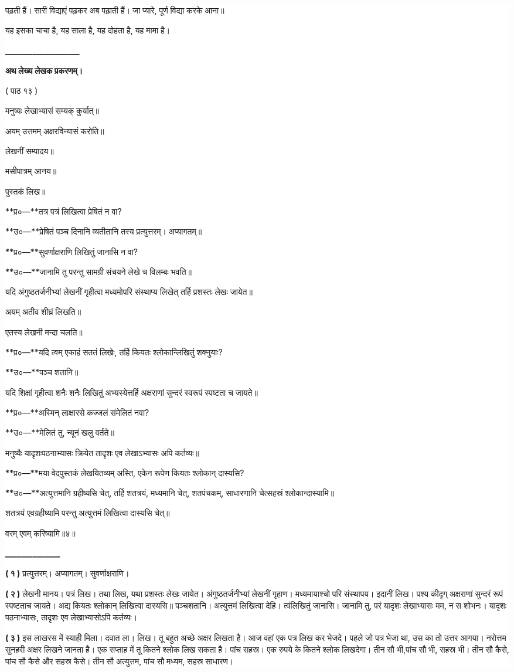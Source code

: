पढ़ती हैं। सारी विद्याएं पढ़कर अब पढ़ाती हैं। जा प्यारे, पूर्ण विद्या करके आना॥

 यह इसका चाचा है, यह साला है, यह दोहता है, यह मामा है।

**\_\_\_\_\_\_\_\_\_\_\_\_\_\_\_\_\_\_\_**

**अथ लेख्य लेखक प्रकरणम्।**

( पाठ १३ )

 मनुष्यः लेखाभ्यासं सम्यक् कुर्यात्॥

 अयम् उत्तमम् अक्षरविन्यासं करोति॥

 लेखनीं सम्पादय॥

 मसीपात्रम् आनय॥

 पुस्तकं लिख॥

**प्र०—**तत्र पत्रं लिखित्वा प्रेषितं न वा?

**उ०—**प्रेषितं पञ्च दिनानि व्यतीतानि तस्य प्रत्युत्तरम्। अप्यागतम्॥

**प्र०—**सुवर्णाक्षराणि लिखितुं जानासि न वा?

**उ०—**जानामि तु परन्तु सामग्री संचयने लेखे च विलम्बः भवति॥

 यदि अंगुष्ठतर्जनीभ्यां लेखनीं गृहीत्वा मध्यमोपरि संस्थाप्य लिखेत् तर्हि प्रशस्तः लेखः जायेत॥

 अयम् अतीव शीघ्रं लिखति॥

 एतस्य लेखनी मन्दा चलति॥

**प्र०—**यदि त्वम् एकाहं सततं लिखेः, तर्हि कियतः श्लोकान्लिखितुं शक्नुयाः?

**उ०—**पञ्च शतानि॥

 यदि शिक्षां गृहीत्वा शनैः शनैः लिखितुं अभ्यस्येत्तर्हि अक्षराणां सुन्दरं स्वरूपं स्पष्टता च जायते॥

**प्र०—**अस्मिन् लाक्षारसे कज्जलं संमेलितं नवा?

**उ०—**मेलितं तु, न्यूनं खलु वर्तते॥

 मनुष्यैः यादृशःपठनाभ्यासः क्रियेत तादृशः एव लेखाऽभ्यासः अपि कर्तव्यः॥

**प्र०—**मया वेदपुस्तकं लेखयितव्यम् अस्ति, एकेन रूपेण कियतः श्लोकान् दास्यसि?

**उ०—**अत्युत्तमानि ग्रहीष्यसि चेत्, तर्हि शतत्रयं, मध्यमानि चेत्, शतपंचकम्, साधारणानि चेत्सहस्रं श्लोकान्दास्यामि॥

 शतत्रयं एवग्रहीष्यामि परन्तु अत्युत्तमं लिखित्वा दास्यसि चेत्॥

 वरम् एवम् करिष्यामि॥४॥

**\_\_\_\_\_\_\_\_\_\_\_\_\_\_**

 **( १ )** प्रत्युत्तरम्। अप्यागतम्। सुवर्णाक्षराणि।

 **( २ )** लेखनी मानय। पत्रं लिख। तथा लिख, यथा प्रशस्तः लेखः जायेत। अंगुष्ठतर्जनीभ्यां लेखनीं गृहाण। मध्यमायाश्चो परि संस्थापय। इदानीं लिख। पश्य कीदृग् अक्षराणां सुन्दरं रूपं स्पष्टताच जायते। अद्य कियतः श्लोकान् लिखित्वा दास्यसि॥ पञ्चशतानि। अत्युत्तमं लिखित्वा देहि। त्वंलिखितुं जानासि। जानामि तु, परं यादृशः लेखाभ्यासः मम, न स शोभनः। यादृशः पठनाभ्यासः, तादृशः एव लेखाभ्यासोऽपि कर्तव्यः।

  **( ३ )** इस लाखरस में स्याही मिला। दवात ला। लिख। तू बहुत अच्छे अक्षर लिखता है। आज वहां एक पत्र लिख कर भेजदे। पहले जो पत्र भेजा था, उस का तो उत्तर आगया। नरोत्तम सुनहरी अक्षर लिखने जानता है। एक सप्ताह में तू कितने श्लोक लिख सकता है। पांच सहस्र। एक रुपये के कितने श्लोक लिखदेगा। तीन सौ भी,पांच सौ भी, सहस्र भी। तीन सौ कैसे, पांच सौ कैसे और सहस्र कैसे। तीन सौ अत्युत्तम, पांच सौ मध्यम, सहस्र साधारण।
